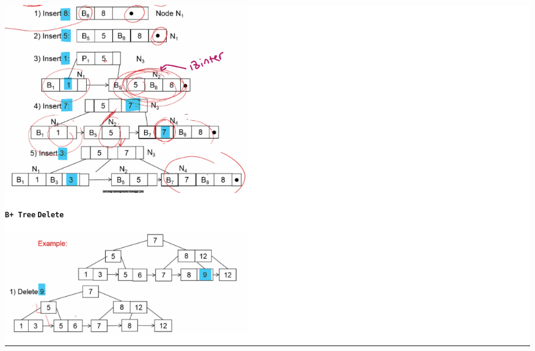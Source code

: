 <img src = "Images/bPlusInsert.png" width = 400>

#### `B+ Tree` `Delete`
<img src = "Images/bPlusDelete.png" width = 400>

---